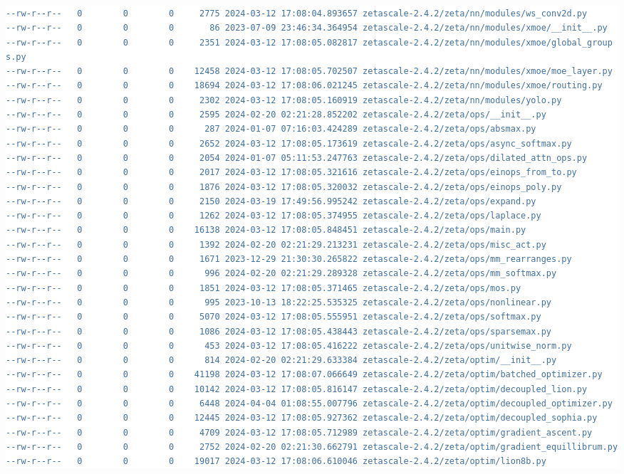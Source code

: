 ```diff
--rw-r--r--   0        0        0     2775 2024-03-12 17:08:04.893657 zetascale-2.4.2/zeta/nn/modules/ws_conv2d.py
--rw-r--r--   0        0        0       86 2023-07-09 23:46:34.364954 zetascale-2.4.2/zeta/nn/modules/xmoe/__init__.py
--rw-r--r--   0        0        0     2351 2024-03-12 17:08:05.082817 zetascale-2.4.2/zeta/nn/modules/xmoe/global_groups.py
--rw-r--r--   0        0        0    12458 2024-03-12 17:08:05.702507 zetascale-2.4.2/zeta/nn/modules/xmoe/moe_layer.py
--rw-r--r--   0        0        0    18694 2024-03-12 17:08:06.021245 zetascale-2.4.2/zeta/nn/modules/xmoe/routing.py
--rw-r--r--   0        0        0     2302 2024-03-12 17:08:05.160919 zetascale-2.4.2/zeta/nn/modules/yolo.py
--rw-r--r--   0        0        0     2595 2024-02-20 02:21:28.852202 zetascale-2.4.2/zeta/ops/__init__.py
--rw-r--r--   0        0        0      287 2024-01-07 07:16:03.424289 zetascale-2.4.2/zeta/ops/absmax.py
--rw-r--r--   0        0        0     2652 2024-03-12 17:08:05.173619 zetascale-2.4.2/zeta/ops/async_softmax.py
--rw-r--r--   0        0        0     2054 2024-01-07 05:11:53.247763 zetascale-2.4.2/zeta/ops/dilated_attn_ops.py
--rw-r--r--   0        0        0     2017 2024-03-12 17:08:05.321616 zetascale-2.4.2/zeta/ops/einops_from_to.py
--rw-r--r--   0        0        0     1876 2024-03-12 17:08:05.320032 zetascale-2.4.2/zeta/ops/einops_poly.py
--rw-r--r--   0        0        0     2150 2024-03-19 17:49:56.995242 zetascale-2.4.2/zeta/ops/expand.py
--rw-r--r--   0        0        0     1262 2024-03-12 17:08:05.374955 zetascale-2.4.2/zeta/ops/laplace.py
--rw-r--r--   0        0        0    16138 2024-03-12 17:08:05.848451 zetascale-2.4.2/zeta/ops/main.py
--rw-r--r--   0        0        0     1392 2024-02-20 02:21:29.213231 zetascale-2.4.2/zeta/ops/misc_act.py
--rw-r--r--   0        0        0     1671 2023-12-29 21:30:30.265822 zetascale-2.4.2/zeta/ops/mm_rearranges.py
--rw-r--r--   0        0        0      996 2024-02-20 02:21:29.289328 zetascale-2.4.2/zeta/ops/mm_softmax.py
--rw-r--r--   0        0        0     1851 2024-03-12 17:08:05.371465 zetascale-2.4.2/zeta/ops/mos.py
--rw-r--r--   0        0        0      995 2023-10-13 18:22:25.535325 zetascale-2.4.2/zeta/ops/nonlinear.py
--rw-r--r--   0        0        0     5070 2024-03-12 17:08:05.555951 zetascale-2.4.2/zeta/ops/softmax.py
--rw-r--r--   0        0        0     1086 2024-03-12 17:08:05.438443 zetascale-2.4.2/zeta/ops/sparsemax.py
--rw-r--r--   0        0        0      453 2024-03-12 17:08:05.416222 zetascale-2.4.2/zeta/ops/unitwise_norm.py
--rw-r--r--   0        0        0      814 2024-02-20 02:21:29.633384 zetascale-2.4.2/zeta/optim/__init__.py
--rw-r--r--   0        0        0    41198 2024-03-12 17:08:07.066649 zetascale-2.4.2/zeta/optim/batched_optimizer.py
--rw-r--r--   0        0        0    10142 2024-03-12 17:08:05.816147 zetascale-2.4.2/zeta/optim/decoupled_lion.py
--rw-r--r--   0        0        0     6448 2024-04-04 01:08:55.007796 zetascale-2.4.2/zeta/optim/decoupled_optimizer.py
--rw-r--r--   0        0        0    12445 2024-03-12 17:08:05.927362 zetascale-2.4.2/zeta/optim/decoupled_sophia.py
--rw-r--r--   0        0        0     4709 2024-03-12 17:08:05.712989 zetascale-2.4.2/zeta/optim/gradient_ascent.py
--rw-r--r--   0        0        0     2752 2024-02-20 02:21:30.662791 zetascale-2.4.2/zeta/optim/gradient_equillibrum.py
--rw-r--r--   0        0        0    19017 2024-03-12 17:08:06.610046 zetascale-2.4.2/zeta/optim/lion8b.py
```